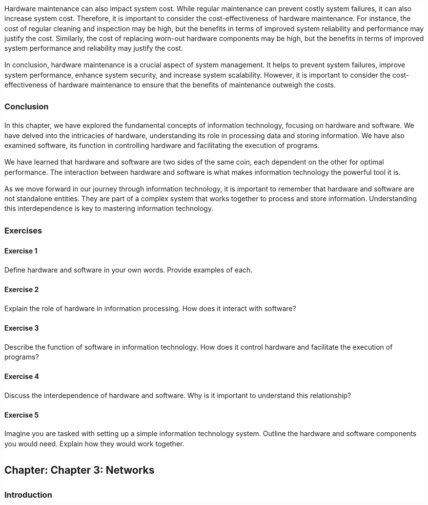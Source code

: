 Hardware maintenance can also impact system cost. While regular maintenance can prevent costly system failures, it can also increase system cost. Therefore, it is important to consider the cost-effectiveness of hardware maintenance. For instance, the cost of regular cleaning and inspection may be high, but the benefits in terms of improved system reliability and performance may justify the cost. Similarly, the cost of replacing worn-out hardware components may be high, but the benefits in terms of improved system performance and reliability may justify the cost.

In conclusion, hardware maintenance is a crucial aspect of system management. It helps to prevent system failures, improve system performance, enhance system security, and increase system scalability. However, it is important to consider the cost-effectiveness of hardware maintenance to ensure that the benefits of maintenance outweigh the costs.

### Conclusion

In this chapter, we have explored the fundamental concepts of information technology, focusing on hardware and software. We have delved into the intricacies of hardware, understanding its role in processing data and storing information. We have also examined software, its function in controlling hardware and facilitating the execution of programs. 

We have learned that hardware and software are two sides of the same coin, each dependent on the other for optimal performance. The interaction between hardware and software is what makes information technology the powerful tool it is. 

As we move forward in our journey through information technology, it is important to remember that hardware and software are not standalone entities. They are part of a complex system that works together to process and store information. Understanding this interdependence is key to mastering information technology.

### Exercises

#### Exercise 1
Define hardware and software in your own words. Provide examples of each.

#### Exercise 2
Explain the role of hardware in information processing. How does it interact with software?

#### Exercise 3
Describe the function of software in information technology. How does it control hardware and facilitate the execution of programs?

#### Exercise 4
Discuss the interdependence of hardware and software. Why is it important to understand this relationship?

#### Exercise 5
Imagine you are tasked with setting up a simple information technology system. Outline the hardware and software components you would need. Explain how they would work together.

## Chapter: Chapter 3: Networks

### Introduction
